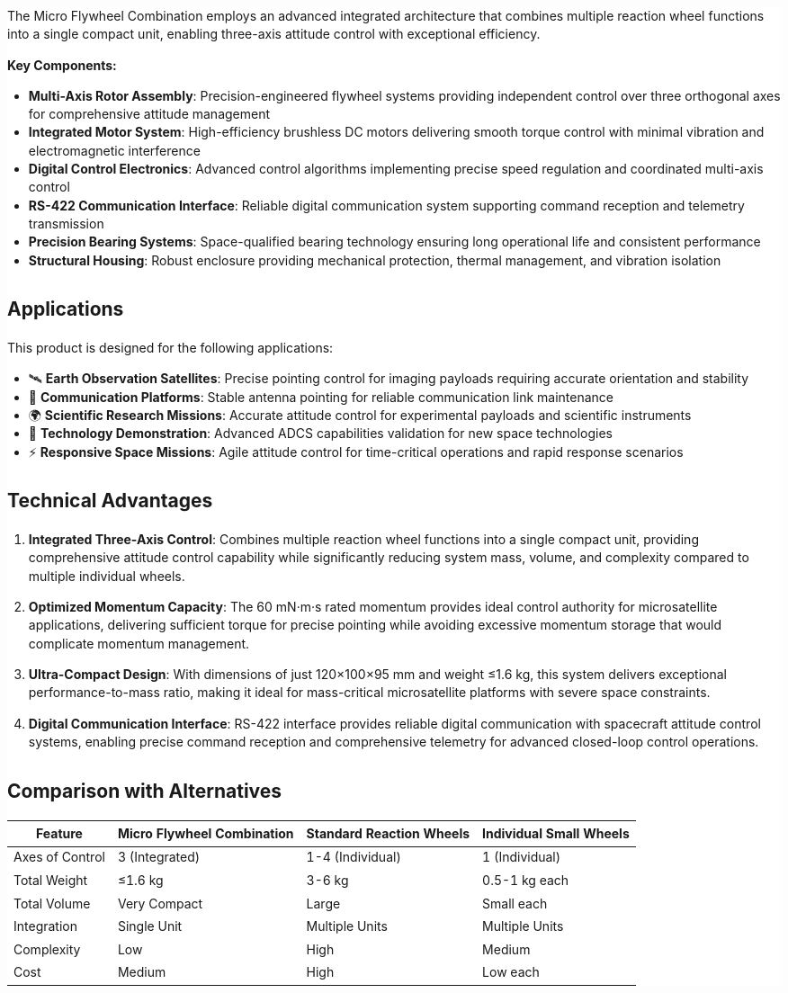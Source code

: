 The Micro Flywheel Combination employs an advanced integrated architecture that combines multiple reaction wheel functions into a single compact unit, enabling three-axis attitude control with exceptional efficiency.

**Key Components:**
- **Multi-Axis Rotor Assembly**: Precision-engineered flywheel systems providing independent control over three orthogonal axes for comprehensive attitude management
- **Integrated Motor System**: High-efficiency brushless DC motors delivering smooth torque control with minimal vibration and electromagnetic interference
- **Digital Control Electronics**: Advanced control algorithms implementing precise speed regulation and coordinated multi-axis control
- **RS-422 Communication Interface**: Reliable digital communication system supporting command reception and telemetry transmission
- **Precision Bearing Systems**: Space-qualified bearing technology ensuring long operational life and consistent performance
- **Structural Housing**: Robust enclosure providing mechanical protection, thermal management, and vibration isolation

## Applications

This product is designed for the following applications:

- 🛰️ **Earth Observation Satellites**: Precise pointing control for imaging payloads requiring accurate orientation and stability
- 📡 **Communication Platforms**: Stable antenna pointing for reliable communication link maintenance
- 🌍 **Scientific Research Missions**: Accurate attitude control for experimental payloads and scientific instruments
- 🔬 **Technology Demonstration**: Advanced ADCS capabilities validation for new space technologies
- ⚡ **Responsive Space Missions**: Agile attitude control for time-critical operations and rapid response scenarios

## Technical Advantages

1. **Integrated Three-Axis Control**: Combines multiple reaction wheel functions into a single compact unit, providing comprehensive attitude control capability while significantly reducing system mass, volume, and complexity compared to multiple individual wheels.

2. **Optimized Momentum Capacity**: The 60 mN·m·s rated momentum provides ideal control authority for microsatellite applications, delivering sufficient torque for precise pointing while avoiding excessive momentum storage that would complicate momentum management.

3. **Ultra-Compact Design**: With dimensions of just 120×100×95 mm and weight ≤1.6 kg, this system delivers exceptional performance-to-mass ratio, making it ideal for mass-critical microsatellite platforms with severe space constraints.

4. **Digital Communication Interface**: RS-422 interface provides reliable digital communication with spacecraft attitude control systems, enabling precise command reception and comprehensive telemetry for advanced closed-loop control operations.

## Comparison with Alternatives

| Feature | Micro Flywheel Combination | Standard Reaction Wheels | Individual Small Wheels |
|---------|---------------------------|--------------------------|-------------------------|
| Axes of Control | 3 (Integrated) | 1-4 (Individual) | 1 (Individual) |
| Total Weight | ≤1.6 kg | 3-6 kg | 0.5-1 kg each |
| Total Volume | Very Compact | Large | Small each |
| Integration | Single Unit | Multiple Units | Multiple Units |
| Complexity | Low | High | Medium |
| Cost | Medium | High | Low each |